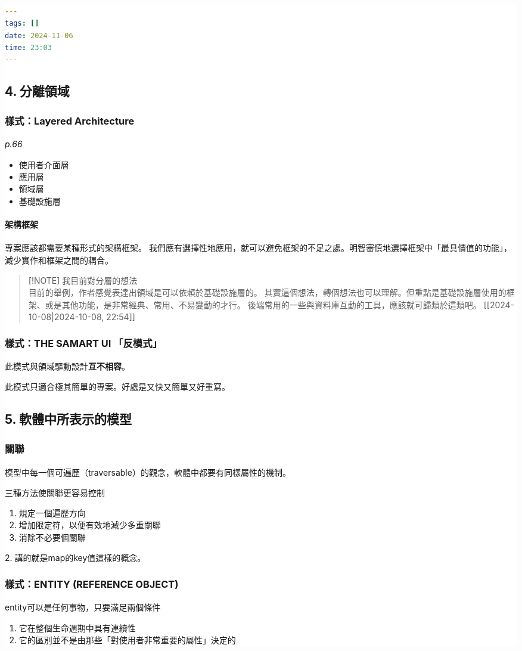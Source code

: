 ```yaml
---
tags: []
date: 2024-11-06
time: 23:03
---
```

## 4. 分離領域

### 樣式：Layered Architecture
*p.66*
- 使用者介面層
- 應用層
- 領域層
- 基礎設施層

#### 架構框架
專案應該都需要某種形式的架構框架。
我們應有選擇性地應用，就可以避免框架的不足之處。明智審慎地選擇框架中「最具價值的功能」，減少實作和框架之間的耦合。


> [!NOTE] 我目前對分層的想法     
> 目前的舉例，作者感覺表達出領域是可以依賴於基礎設施層的。
> 其實這個想法，轉個想法也可以理解。但重點是基礎設施層使用的框架、或是其他功能，是非常經典、常用、不易變動的才行。
> 後端常用的一些與資料庫互動的工具，應該就可歸類於這類吧。
> [[2024-10-08|2024-10-08, 22:54]]


### 樣式：THE SAMART UI 「反模式」
此模式與領域驅動設計**互不相容**。

此模式只適合極其簡單的專案。好處是又快又簡單又好重寫。


## 5. 軟體中所表示的模型

### 關聯
模型中每一個可遍歷（traversable）的觀念，軟體中都要有同樣屬性的機制。

三種方法使關聯更容易控制
1. 規定一個遍歷方向
2. 增加限定符，以便有效地減少多重關聯
3. 消除不必要個關聯

2\. 講的就是map的key值這樣的概念。

### 樣式：ENTITY (REFERENCE OBJECT)

entity可以是任何事物，只要滿足兩個條件
1. 它在整個生命週期中具有連續性
2. 它的區別並不是由那些「對使用者非常重要的屬性」決定的
